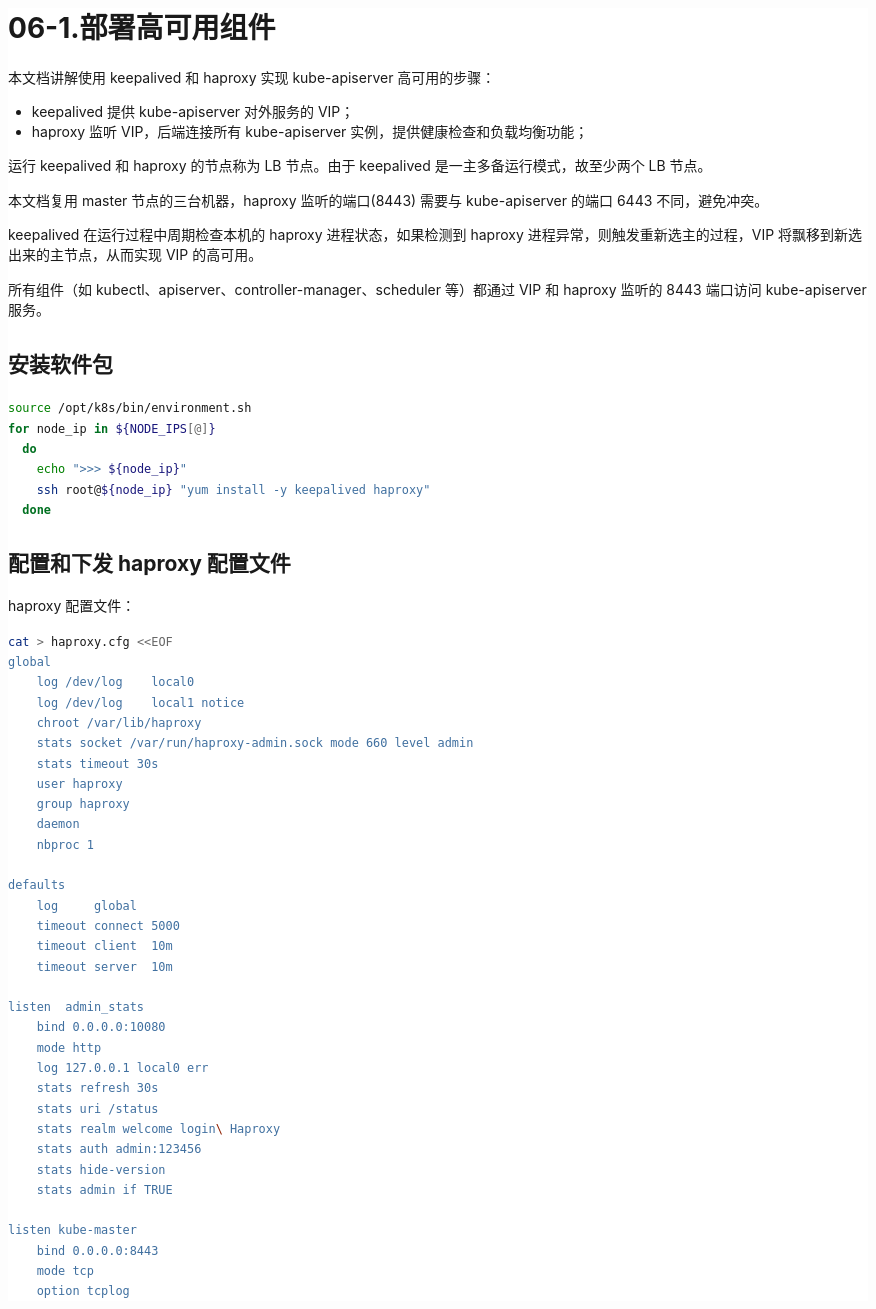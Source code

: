 # 06-1.部署高可用组件

本文档讲解使用 keepalived 和 haproxy 实现 kube-apiserver 高可用的步骤：

+ keepalived 提供 kube-apiserver 对外服务的 VIP；
+ haproxy 监听 VIP，后端连接所有 kube-apiserver 实例，提供健康检查和负载均衡功能；

运行 keepalived 和 haproxy 的节点称为 LB 节点。由于 keepalived 是一主多备运行模式，故至少两个 LB 节点。

本文档复用 master 节点的三台机器，haproxy 监听的端口(8443) 需要与 kube-apiserver 的端口 6443 不同，避免冲突。

keepalived 在运行过程中周期检查本机的 haproxy 进程状态，如果检测到 haproxy 进程异常，则触发重新选主的过程，VIP 将飘移到新选出来的主节点，从而实现 VIP 的高可用。

所有组件（如 kubectl、apiserver、controller-manager、scheduler 等）都通过 VIP 和 haproxy 监听的 8443 端口访问 kube-apiserver 服务。

## 安装软件包

``` bash
source /opt/k8s/bin/environment.sh
for node_ip in ${NODE_IPS[@]}
  do
    echo ">>> ${node_ip}"
    ssh root@${node_ip} "yum install -y keepalived haproxy"
  done
```

## 配置和下发 haproxy 配置文件

haproxy 配置文件：

``` bash
cat > haproxy.cfg <<EOF
global
    log /dev/log    local0
    log /dev/log    local1 notice
    chroot /var/lib/haproxy
    stats socket /var/run/haproxy-admin.sock mode 660 level admin
    stats timeout 30s
    user haproxy
    group haproxy
    daemon
    nbproc 1

defaults
    log     global
    timeout connect 5000
    timeout client  10m
    timeout server  10m

listen  admin_stats
    bind 0.0.0.0:10080
    mode http
    log 127.0.0.1 local0 err
    stats refresh 30s
    stats uri /status
    stats realm welcome login\ Haproxy
    stats auth admin:123456
    stats hide-version
    stats admin if TRUE

listen kube-master
    bind 0.0.0.0:8443
    mode tcp
    option tcplog
```